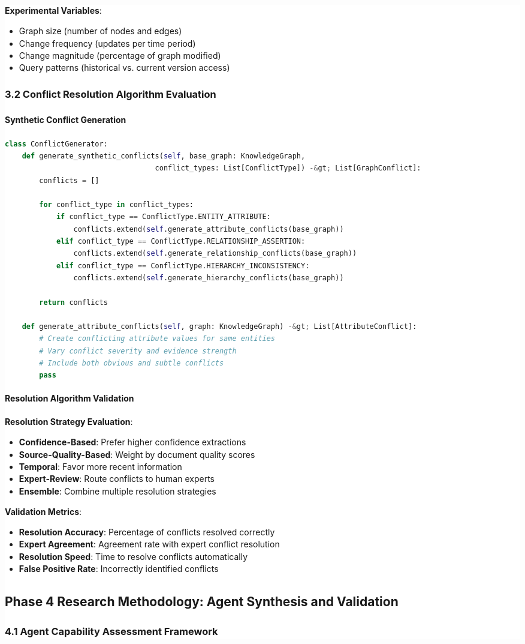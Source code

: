 **Experimental Variables**:
- Graph size (number of nodes and edges)
- Change frequency (updates per time period)
- Change magnitude (percentage of graph modified)
- Query patterns (historical vs. current version access)

### 3.2 Conflict Resolution Algorithm Evaluation

#### Synthetic Conflict Generation
```python
class ConflictGenerator:
    def generate_synthetic_conflicts(self, base_graph: KnowledgeGraph, 
                                   conflict_types: List[ConflictType]) -&gt; List[GraphConflict]:
        conflicts = []
        
        for conflict_type in conflict_types:
            if conflict_type == ConflictType.ENTITY_ATTRIBUTE:
                conflicts.extend(self.generate_attribute_conflicts(base_graph))
            elif conflict_type == ConflictType.RELATIONSHIP_ASSERTION:
                conflicts.extend(self.generate_relationship_conflicts(base_graph))
            elif conflict_type == ConflictType.HIERARCHY_INCONSISTENCY:
                conflicts.extend(self.generate_hierarchy_conflicts(base_graph))
                
        return conflicts
    
    def generate_attribute_conflicts(self, graph: KnowledgeGraph) -&gt; List[AttributeConflict]:
        # Create conflicting attribute values for same entities
        # Vary conflict severity and evidence strength
        # Include both obvious and subtle conflicts
        pass
```

#### Resolution Algorithm Validation
**Resolution Strategy Evaluation**:
- **Confidence-Based**: Prefer higher confidence extractions
- **Source-Quality-Based**: Weight by document quality scores
- **Temporal**: Favor more recent information
- **Expert-Review**: Route conflicts to human experts
- **Ensemble**: Combine multiple resolution strategies

**Validation Metrics**:
- **Resolution Accuracy**: Percentage of conflicts resolved correctly
- **Expert Agreement**: Agreement rate with expert conflict resolution
- **Resolution Speed**: Time to resolve conflicts automatically
- **False Positive Rate**: Incorrectly identified conflicts

## Phase 4 Research Methodology: Agent Synthesis and Validation

### 4.1 Agent Capability Assessment Framework
